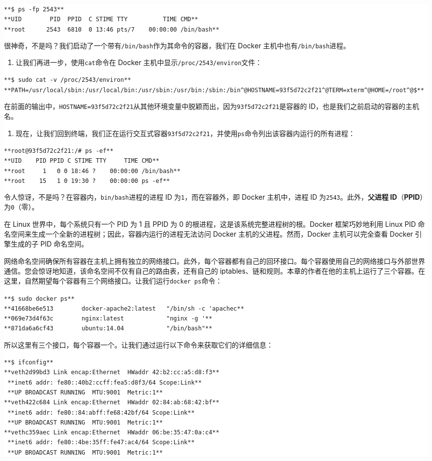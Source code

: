 ```
**$ ps -fp 2543**
**UID        PID  PPID  C STIME TTY          TIME CMD**
**root      2543  6810  0 13:46 pts/7    00:00:00 /bin/bash**

```

很神奇，不是吗？我们启动了一个带有`/bin/bash`作为其命令的容器，我们在 Docker 主机中也有`/bin/bash`进程。

1.  让我们再进一步，使用`cat`命令在 Docker 主机中显示`/proc/2543/environ`文件：

```
**$ sudo cat -v /proc/2543/environ**
**PATH=/usr/local/sbin:/usr/local/bin:/usr/sbin:/usr/bin:/sbin:/bin^@HOSTNAME=93f5d72c2f21^@TERM=xterm^@HOME=/root^@$**

```

在前面的输出中，`HOSTNAME=93f5d72c2f21`从其他环境变量中脱颖而出，因为`93f5d72c2f21`是容器的 ID，也是我们之前启动的容器的主机名。

1.  现在，让我们回到终端，我们正在运行交互式容器`93f5d72c2f21`，并使用`ps`命令列出该容器内运行的所有进程：

```
**root@93f5d72c2f21:/# ps -ef**
**UID    PID PPID C STIME TTY     TIME CMD**
**root     1   0 0 18:46 ?    00:00:00 /bin/bash**
**root    15   1 0 19:30 ?    00:00:00 ps -ef**

```

令人惊讶，不是吗？在容器内，`bin/bash`进程的进程 ID 为`1`，而在容器外，即 Docker 主机中，进程 ID 为`2543`。此外，**父进程 ID**（**PPID**）为`0`（零）。

在 Linux 世界中，每个系统只有一个 PID 为 1 且 PPID 为 0 的根进程，这是该系统完整进程树的根。Docker 框架巧妙地利用 Linux PID 命名空间来生成一个全新的进程树；因此，容器内运行的进程无法访问 Docker 主机的父进程。然而，Docker 主机可以完全查看 Docker 引擎生成的子 PID 命名空间。

网络命名空间确保所有容器在主机上拥有独立的网络接口。此外，每个容器都有自己的回环接口。每个容器使用自己的网络接口与外部世界通信。您会惊讶地知道，该命名空间不仅有自己的路由表，还有自己的 iptables、链和规则。本章的作者在他的主机上运行了三个容器。在这里，自然期望每个容器有三个网络接口。让我们运行`docker ps`命令：

```
**$ sudo docker ps**
**41668be6e513        docker-apache2:latest   "/bin/sh -c 'apachec** 
**069e73d4f63c        nginx:latest            "nginx -g '** 
**871da6a6cf43        ubuntu:14.04            "/bin/bash"** 

```

所以这里有三个接口，每个容器一个。让我们通过运行以下命令来获取它们的详细信息：

```
**$ ifconfig**
**veth2d99bd3 Link encap:Ethernet  HWaddr 42:b2:cc:a5:d8:f3**
 **inet6 addr: fe80::40b2:ccff:fea5:d8f3/64 Scope:Link**
 **UP BROADCAST RUNNING  MTU:9001  Metric:1**
**veth422c684 Link encap:Ethernet  HWaddr 02:84:ab:68:42:bf**
 **inet6 addr: fe80::84:abff:fe68:42bf/64 Scope:Link**
 **UP BROADCAST RUNNING  MTU:9001  Metric:1**
**vethc359aec Link encap:Ethernet  HWaddr 06:be:35:47:0a:c4**
 **inet6 addr: fe80::4be:35ff:fe47:ac4/64 Scope:Link**
 **UP BROADCAST RUNNING  MTU:9001  Metric:1**

```
